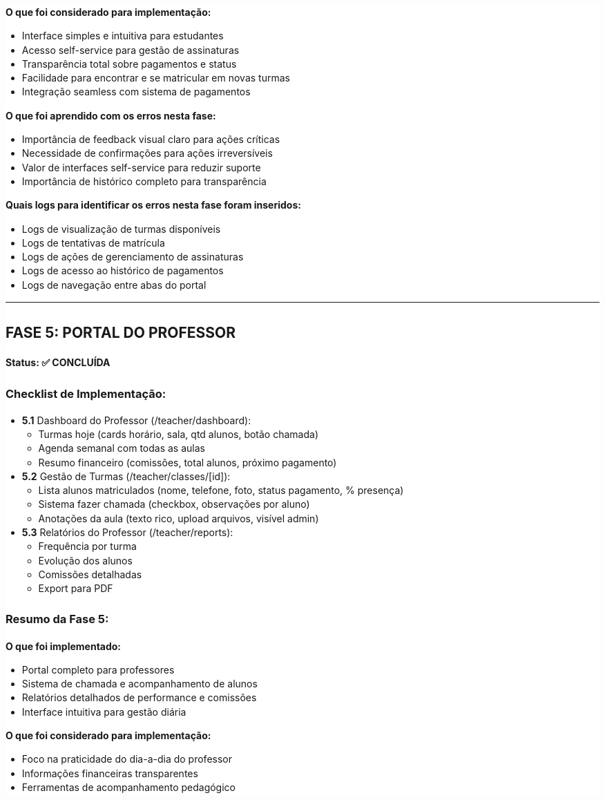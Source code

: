 **O que foi considerado para implementação:**
- Interface simples e intuitiva para estudantes
- Acesso self-service para gestão de assinaturas
- Transparência total sobre pagamentos e status
- Facilidade para encontrar e se matricular em novas turmas
- Integração seamless com sistema de pagamentos

**O que foi aprendido com os erros nesta fase:**
- Importância de feedback visual claro para ações críticas
- Necessidade de confirmações para ações irreversíveis
- Valor de interfaces self-service para reduzir suporte
- Importância de histórico completo para transparência

**Quais logs para identificar os erros nesta fase foram inseridos:**
- Logs de visualização de turmas disponíveis
- Logs de tentativas de matrícula
- Logs de ações de gerenciamento de assinaturas
- Logs de acesso ao histórico de pagamentos
- Logs de navegação entre abas do portal

---

## **FASE 5: PORTAL DO PROFESSOR**
**Status: ✅ CONCLUÍDA**

### Checklist de Implementação:
- **5.1** Dashboard do Professor (/teacher/dashboard):
  - Turmas hoje (cards horário, sala, qtd alunos, botão chamada)
  - Agenda semanal com todas as aulas
  - Resumo financeiro (comissões, total alunos, próximo pagamento)
- **5.2** Gestão de Turmas (/teacher/classes/[id]):
  - Lista alunos matriculados (nome, telefone, foto, status pagamento, % presença)
  - Sistema fazer chamada (checkbox, observações por aluno)
  - Anotações da aula (texto rico, upload arquivos, visível admin)
- **5.3** Relatórios do Professor (/teacher/reports):
  - Frequência por turma
  - Evolução dos alunos
  - Comissões detalhadas
  - Export para PDF

### Resumo da Fase 5:
**O que foi implementado:**
- Portal completo para professores
- Sistema de chamada e acompanhamento de alunos
- Relatórios detalhados de performance e comissões
- Interface intuitiva para gestão diária

**O que foi considerado para implementação:**
- Foco na praticidade do dia-a-dia do professor
- Informações financeiras transparentes
- Ferramentas de acompanhamento pedagógico
